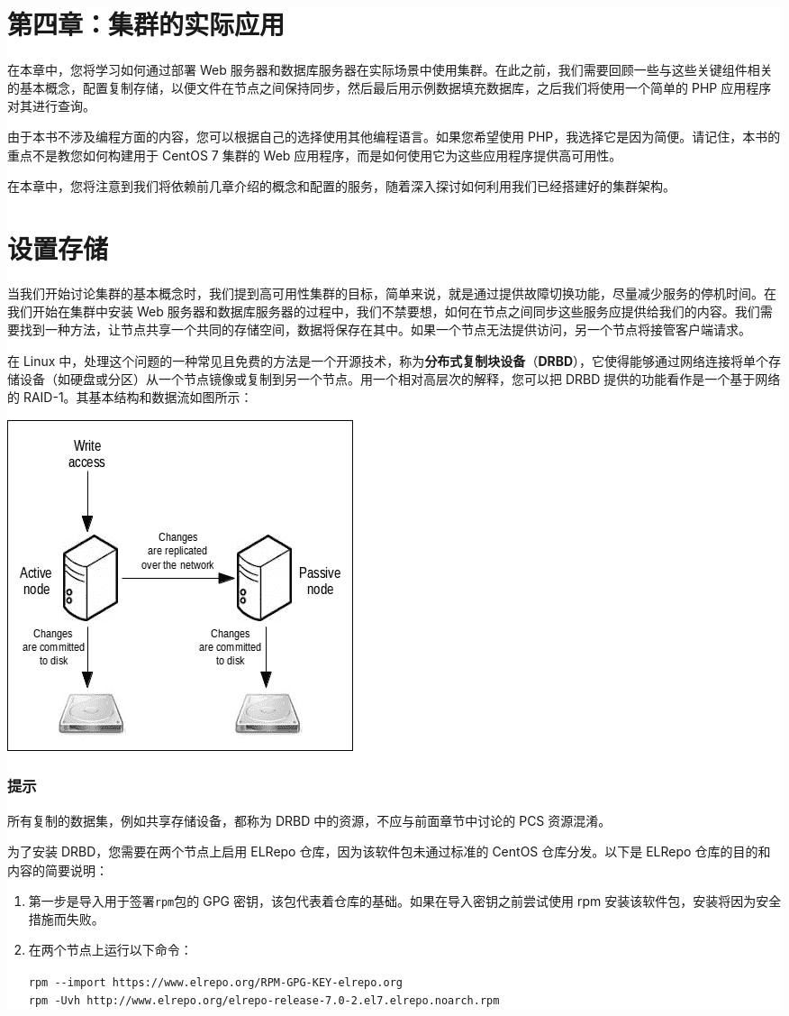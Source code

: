 # 第四章：集群的实际应用

在本章中，您将学习如何通过部署 Web 服务器和数据库服务器在实际场景中使用集群。在此之前，我们需要回顾一些与这些关键组件相关的基本概念，配置复制存储，以便文件在节点之间保持同步，然后最后用示例数据填充数据库，之后我们将使用一个简单的 PHP 应用程序对其进行查询。

由于本书不涉及编程方面的内容，您可以根据自己的选择使用其他编程语言。如果您希望使用 PHP，我选择它是因为简便。请记住，本书的重点不是教您如何构建用于 CentOS 7 集群的 Web 应用程序，而是如何使用它为这些应用程序提供高可用性。

在本章中，您将注意到我们将依赖前几章介绍的概念和配置的服务，随着深入探讨如何利用我们已经搭建好的集群架构。

# 设置存储

当我们开始讨论集群的基本概念时，我们提到高可用性集群的目标，简单来说，就是通过提供故障切换功能，尽量减少服务的停机时间。在我们开始在集群中安装 Web 服务器和数据库服务器的过程中，我们不禁要想，如何在节点之间同步这些服务应提供给我们的内容。我们需要找到一种方法，让节点共享一个共同的存储空间，数据将保存在其中。如果一个节点无法提供访问，另一个节点将接管客户端请求。

在 Linux 中，处理这个问题的一种常见且免费的方法是一个开源技术，称为**分布式复制块设备**（**DRBD**），它使得能够通过网络连接将单个存储设备（如硬盘或分区）从一个节点镜像或复制到另一个节点。用一个相对高层次的解释，您可以把 DRBD 提供的功能看作是一个基于网络的 RAID-1。其基本结构和数据流如图所示：

![设置存储](img/00033.jpeg)

### 提示

所有复制的数据集，例如共享存储设备，都称为 DRBD 中的资源，不应与前面章节中讨论的 PCS 资源混淆。

为了安装 DRBD，您需要在两个节点上启用 ELRepo 仓库，因为该软件包未通过标准的 CentOS 仓库分发。以下是 ELRepo 仓库的目的和内容的简要说明：

1.  第一步是导入用于签署`rpm`包的 GPG 密钥，该包代表着仓库的基础。如果在导入密钥之前尝试使用 rpm 安装该软件包，安装将因为安全措施而失败。

1.  在两个节点上运行以下命令：

    ```
    rpm --import https://www.elrepo.org/RPM-GPG-KEY-elrepo.org
    rpm -Uvh http://www.elrepo.org/elrepo-release-7.0-2.el7.elrepo.noarch.rpm
    ```
